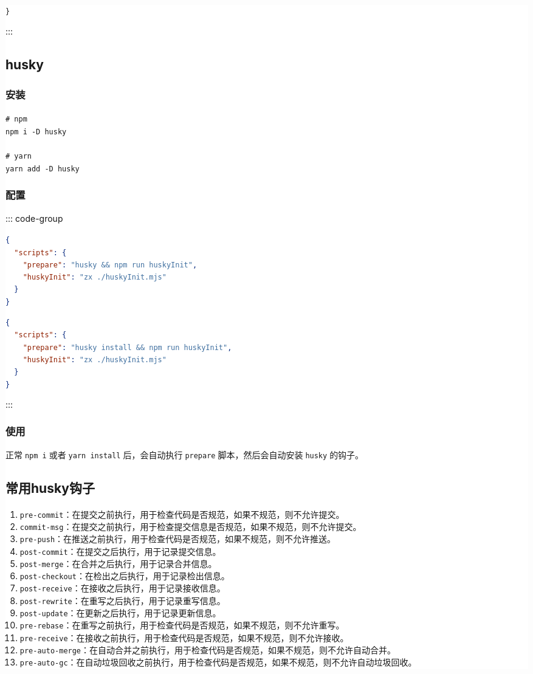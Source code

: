``` js [commitlint.config.js]
}
```
:::

## husky
### 安装
```shell
# npm
npm i -D husky

# yarn
yarn add -D husky
```

### 配置
::: code-group
```json [package.json husky9]
{
  "scripts": {
    "prepare": "husky && npm run huskyInit",
    "huskyInit": "zx ./huskyInit.mjs"
  }
}
```
```json [package.json husky8]
{
  "scripts": {
    "prepare": "husky install && npm run huskyInit",
    "huskyInit": "zx ./huskyInit.mjs"
  }
}
```
:::

### 使用
正常 `npm i` 或者 `yarn install` 后，会自动执行 `prepare` 脚本，然后会自动安装 `husky` 的钩子。

## 常用husky钩子
1. `pre-commit`：在提交之前执行，用于检查代码是否规范，如果不规范，则不允许提交。
1. `commit-msg`：在提交之前执行，用于检查提交信息是否规范，如果不规范，则不允许提交。
1. `pre-push`：在推送之前执行，用于检查代码是否规范，如果不规范，则不允许推送。
1. `post-commit`：在提交之后执行，用于记录提交信息。
1. `post-merge`：在合并之后执行，用于记录合并信息。
1. `post-checkout`：在检出之后执行，用于记录检出信息。
1. `post-receive`：在接收之后执行，用于记录接收信息。
1. `post-rewrite`：在重写之后执行，用于记录重写信息。
1. `post-update`：在更新之后执行，用于记录更新信息。
1. `pre-rebase`：在重写之前执行，用于检查代码是否规范，如果不规范，则不允许重写。
1. `pre-receive`：在接收之前执行，用于检查代码是否规范，如果不规范，则不允许接收。
1. `pre-auto-merge`：在自动合并之前执行，用于检查代码是否规范，如果不规范，则不允许自动合并。
1. `pre-auto-gc`：在自动垃圾回收之前执行，用于检查代码是否规范，如果不规范，则不允许自动垃圾回收。
